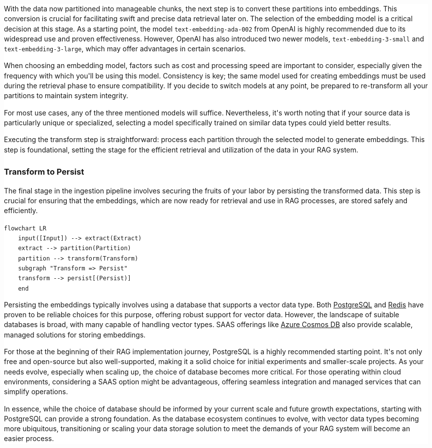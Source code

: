 With the data now partitioned into manageable chunks, the next step is to convert these partitions into embeddings. This conversion is crucial for facilitating swift and precise data retrieval later on. The selection of the embedding model is a critical decision at this stage. As a starting point, the model `text-embedding-ada-002` from OpenAI is highly recommended due to its widespread use and proven effectiveness. However, OpenAI has also introduced two newer models, `text-embedding-3-small` and `text-embedding-3-large`, which may offer advantages in certain scenarios.

When choosing an embedding model, factors such as cost and processing speed are important to consider, especially given the frequency with which you'll be using this model. Consistency is key; the same model used for creating embeddings must be used during the retrieval phase to ensure compatibility. If you decide to switch models at any point, be prepared to re-transform all your partitions to maintain system integrity.

For most use cases, any of the three mentioned models will suffice. Nevertheless, it's worth noting that if your source data is particularly unique or specialized, selecting a model specifically trained on similar data types could yield better results.

Executing the transform step is straightforward: process each partition through the selected model to generate embeddings. This step is foundational, setting the stage for the efficient retrieval and utilization of the data in your RAG system.

### Transform to Persist

The final stage in the ingestion pipeline involves securing the fruits of your labor by persisting the transformed data. This step is crucial for ensuring that the embeddings, which are now ready for retrieval and use in RAG processes, are stored safely and efficiently.

```mermaid
flowchart LR
    input([Input]) --> extract(Extract)
    extract --> partition(Partition)
    partition --> transform(Transform)
    subgraph "Transform => Persist"
    transform --> persist[(Persist)]
    end
```

Persisting the embeddings typically involves using a database that supports a vector data type. Both [PostgreSQL](https://www.postgresql.org) and [Redis](https://redis.com/) have proven to be reliable choices for this purpose, offering robust support for vector data. However, the landscape of suitable databases is broad, with many capable of handling vector types. SAAS offerings like [Azure Cosmos DB](https://azure.microsoft.com/en-us/services/cosmos-db/) also provide scalable, managed solutions for storing embeddings.

For those at the beginning of their RAG implementation journey, PostgreSQL is a highly recommended starting point. It's not only free and open-source but also well-supported, making it a solid choice for initial experiments and smaller-scale projects. As your needs evolve, especially when scaling up, the choice of database becomes more critical. For those operating within cloud environments, considering a SAAS option might be advantageous, offering seamless integration and managed services that can simplify operations.

In essence, while the choice of database should be informed by your current scale and future growth expectations, starting with PostgreSQL can provide a strong foundation. As the database ecosystem continues to evolve, with vector data types becoming more ubiquitous, transitioning or scaling your data storage solution to meet the demands of your RAG system will become an easier process.
